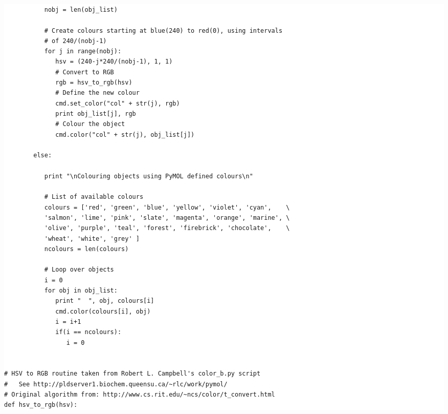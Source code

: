                nobj = len(obj_list)
     
               # Create colours starting at blue(240) to red(0), using intervals
               # of 240/(nobj-1)
               for j in range(nobj):
                  hsv = (240-j*240/(nobj-1), 1, 1)
                  # Convert to RGB
                  rgb = hsv_to_rgb(hsv)
                  # Define the new colour
                  cmd.set_color("col" + str(j), rgb)
                  print obj_list[j], rgb
                  # Colour the object
                  cmd.color("col" + str(j), obj_list[j])
     
            else:
     
               print "\nColouring objects using PyMOL defined colours\n"
     
               # List of available colours
               colours = ['red', 'green', 'blue', 'yellow', 'violet', 'cyan',    \
               'salmon', 'lime', 'pink', 'slate', 'magenta', 'orange', 'marine', \
               'olive', 'purple', 'teal', 'forest', 'firebrick', 'chocolate',    \
               'wheat', 'white', 'grey' ]
               ncolours = len(colours)
     
               # Loop over objects
               i = 0
               for obj in obj_list:
                  print "  ", obj, colours[i]
                  cmd.color(colours[i], obj)
                  i = i+1
                  if(i == ncolours):
                     i = 0
     
     
    # HSV to RGB routine taken from Robert L. Campbell's color_b.py script
    #   See http://pldserver1.biochem.queensu.ca/~rlc/work/pymol/
    # Original algorithm from: http://www.cs.rit.edu/~ncs/color/t_convert.html
    def hsv_to_rgb(hsv):
     